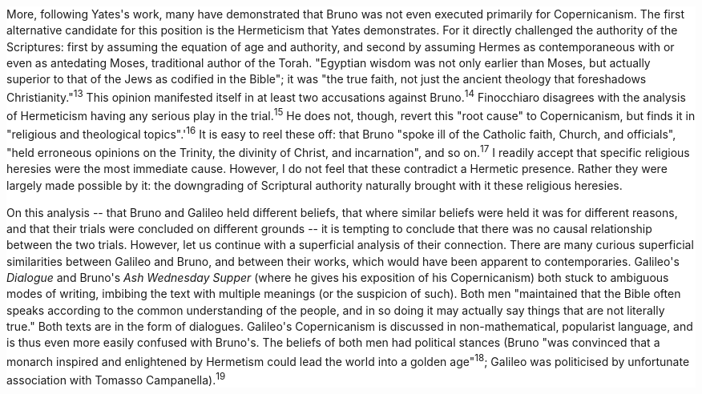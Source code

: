 More, following Yates's work,
many have demonstrated that Bruno was not even executed primarily for Copernicanism.
The first alternative candidate for this position
is the Hermeticism that Yates demonstrates.
For it directly challenged the authority of the Scriptures:
first by assuming the equation of age and authority,
and second by assuming Hermes as contemporaneous with or even as antedating Moses,
traditional author of the Torah.
"Egyptian wisdom was not only earlier than Moses,
but actually superior to that of the Jews as codified in the Bible";
it was "the true faith,
not just the ancient theology that foreshadows Christianity."<sup>13</sup>
This opinion manifested itself in at least two accusations against Bruno.<sup>14</sup>
Finocchiaro disagrees with
the analysis of Hermeticism having any serious play in the trial.<sup>15</sup>
He does not, though,
revert this "root cause" to Copernicanism,
but finds it in "religious and theological topics".'<sup>16</sup>
It is easy to reel these off:
that Bruno "spoke ill of the Catholic faith, Church, and officials",
"held erroneous opinions on the Trinity, the divinity of Christ, and incarnation",
and so on.<sup>17</sup>
I readily accept that
specific religious heresies were the most immediate cause.
However, I do not feel that these contradict a Hermetic presence.
Rather they were largely made possible by it:
the downgrading of Scriptural authority
naturally brought with it these religious heresies.

On this analysis --
that Bruno and Galileo held different beliefs,
that where similar beliefs were held it was for different reasons,
and that their trials were concluded on different grounds --
it is tempting to conclude that
there was no causal relationship between the two trials.
However, let us continue with a superficial analysis of their connection.
There are many curious superficial similarities between Galileo and Bruno,
and between their works,
which would have been apparent to contemporaries.
Galileo's _Dialogue_ and Bruno's _Ash Wednesday Supper_
(where he gives his exposition of his Copernicanism)
both stuck to ambiguous modes of writing,
imbibing the text with multiple meanings (or the suspicion of such).
Both men "maintained that the Bible often speaks
according to the common understanding of the people,
and in so doing it may actually say things that are not literally true."
Both texts are in the form of dialogues.
Galileo's Copernicanism is discussed in non-mathematical, popularist language,
and is thus even more easily confused with Bruno's.
The beliefs of both men had political stances
(Bruno "was convinced that a monarch inspired and enlightened by Hermetism
could lead the world into a golden age"<sup>18</sup>;
Galileo was politicised by unfortunate association with Tomasso Campanella).<sup>19</sup>
